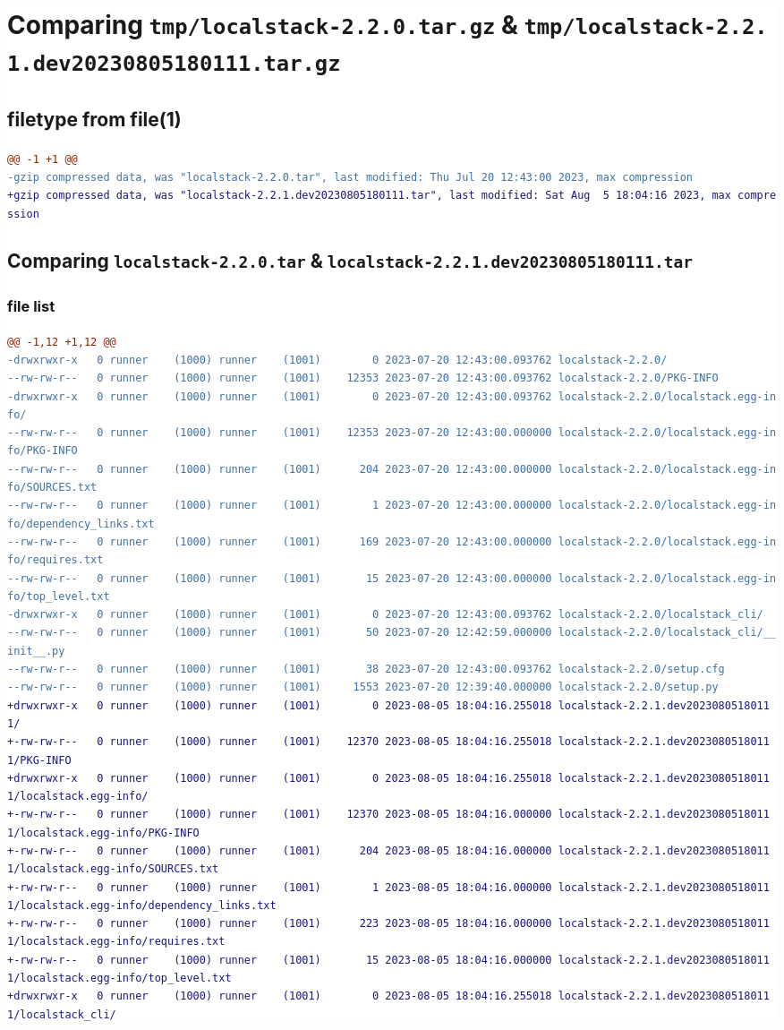 # Comparing `tmp/localstack-2.2.0.tar.gz` & `tmp/localstack-2.2.1.dev20230805180111.tar.gz`

## filetype from file(1)

```diff
@@ -1 +1 @@
-gzip compressed data, was "localstack-2.2.0.tar", last modified: Thu Jul 20 12:43:00 2023, max compression
+gzip compressed data, was "localstack-2.2.1.dev20230805180111.tar", last modified: Sat Aug  5 18:04:16 2023, max compression
```

## Comparing `localstack-2.2.0.tar` & `localstack-2.2.1.dev20230805180111.tar`

### file list

```diff
@@ -1,12 +1,12 @@
-drwxrwxr-x   0 runner    (1000) runner    (1001)        0 2023-07-20 12:43:00.093762 localstack-2.2.0/
--rw-rw-r--   0 runner    (1000) runner    (1001)    12353 2023-07-20 12:43:00.093762 localstack-2.2.0/PKG-INFO
-drwxrwxr-x   0 runner    (1000) runner    (1001)        0 2023-07-20 12:43:00.093762 localstack-2.2.0/localstack.egg-info/
--rw-rw-r--   0 runner    (1000) runner    (1001)    12353 2023-07-20 12:43:00.000000 localstack-2.2.0/localstack.egg-info/PKG-INFO
--rw-rw-r--   0 runner    (1000) runner    (1001)      204 2023-07-20 12:43:00.000000 localstack-2.2.0/localstack.egg-info/SOURCES.txt
--rw-rw-r--   0 runner    (1000) runner    (1001)        1 2023-07-20 12:43:00.000000 localstack-2.2.0/localstack.egg-info/dependency_links.txt
--rw-rw-r--   0 runner    (1000) runner    (1001)      169 2023-07-20 12:43:00.000000 localstack-2.2.0/localstack.egg-info/requires.txt
--rw-rw-r--   0 runner    (1000) runner    (1001)       15 2023-07-20 12:43:00.000000 localstack-2.2.0/localstack.egg-info/top_level.txt
-drwxrwxr-x   0 runner    (1000) runner    (1001)        0 2023-07-20 12:43:00.093762 localstack-2.2.0/localstack_cli/
--rw-rw-r--   0 runner    (1000) runner    (1001)       50 2023-07-20 12:42:59.000000 localstack-2.2.0/localstack_cli/__init__.py
--rw-rw-r--   0 runner    (1000) runner    (1001)       38 2023-07-20 12:43:00.093762 localstack-2.2.0/setup.cfg
--rw-rw-r--   0 runner    (1000) runner    (1001)     1553 2023-07-20 12:39:40.000000 localstack-2.2.0/setup.py
+drwxrwxr-x   0 runner    (1000) runner    (1001)        0 2023-08-05 18:04:16.255018 localstack-2.2.1.dev20230805180111/
+-rw-rw-r--   0 runner    (1000) runner    (1001)    12370 2023-08-05 18:04:16.255018 localstack-2.2.1.dev20230805180111/PKG-INFO
+drwxrwxr-x   0 runner    (1000) runner    (1001)        0 2023-08-05 18:04:16.255018 localstack-2.2.1.dev20230805180111/localstack.egg-info/
+-rw-rw-r--   0 runner    (1000) runner    (1001)    12370 2023-08-05 18:04:16.000000 localstack-2.2.1.dev20230805180111/localstack.egg-info/PKG-INFO
+-rw-rw-r--   0 runner    (1000) runner    (1001)      204 2023-08-05 18:04:16.000000 localstack-2.2.1.dev20230805180111/localstack.egg-info/SOURCES.txt
+-rw-rw-r--   0 runner    (1000) runner    (1001)        1 2023-08-05 18:04:16.000000 localstack-2.2.1.dev20230805180111/localstack.egg-info/dependency_links.txt
+-rw-rw-r--   0 runner    (1000) runner    (1001)      223 2023-08-05 18:04:16.000000 localstack-2.2.1.dev20230805180111/localstack.egg-info/requires.txt
+-rw-rw-r--   0 runner    (1000) runner    (1001)       15 2023-08-05 18:04:16.000000 localstack-2.2.1.dev20230805180111/localstack.egg-info/top_level.txt
+drwxrwxr-x   0 runner    (1000) runner    (1001)        0 2023-08-05 18:04:16.255018 localstack-2.2.1.dev20230805180111/localstack_cli/
```